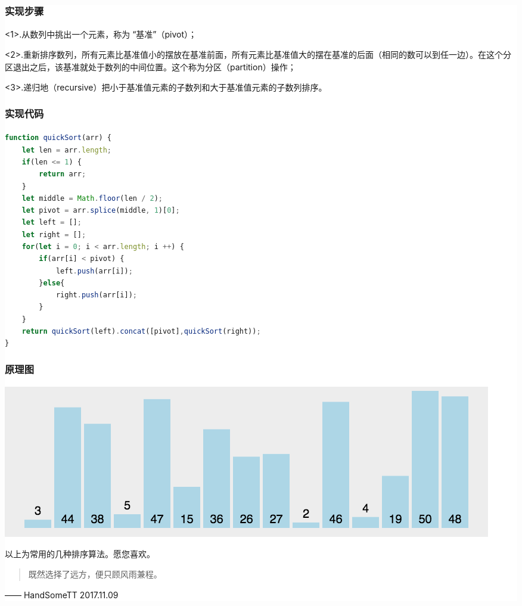 ### 实现步骤

<1>.从数列中挑出一个元素，称为 “基准”（pivot）；

<2>.重新排序数列，所有元素比基准值小的摆放在基准前面，所有元素比基准值大的摆在基准的后面（相同的数可以到任一边）。在这个分区退出之后，该基准就处于数列的中间位置。这个称为分区（partition）操作；

<3>.递归地（recursive）把小于基准值元素的子数列和大于基准值元素的子数列排序。

### 实现代码

```js
function quickSort(arr) {
	let len = arr.length;
	if(len <= 1) {
		return arr;
	}
	let middle = Math.floor(len / 2);
	let pivot = arr.splice(middle, 1)[0];
	let left = [];
	let right = [];
	for(let i = 0; i < arr.length; i ++) {
		if(arr[i] < pivot) {
			left.push(arr[i]);
		}else{
			right.push(arr[i]);
		}
	}
	return quickSort(left).concat([pivot],quickSort(right));
}
```

### 原理图

![img](/img/in-post/post-sort/quickSort.gif)

以上为常用的几种排序算法。愿您喜欢。





>既然选择了远方，便只顾风雨兼程。

—— HandSomeTT 2017.11.09
